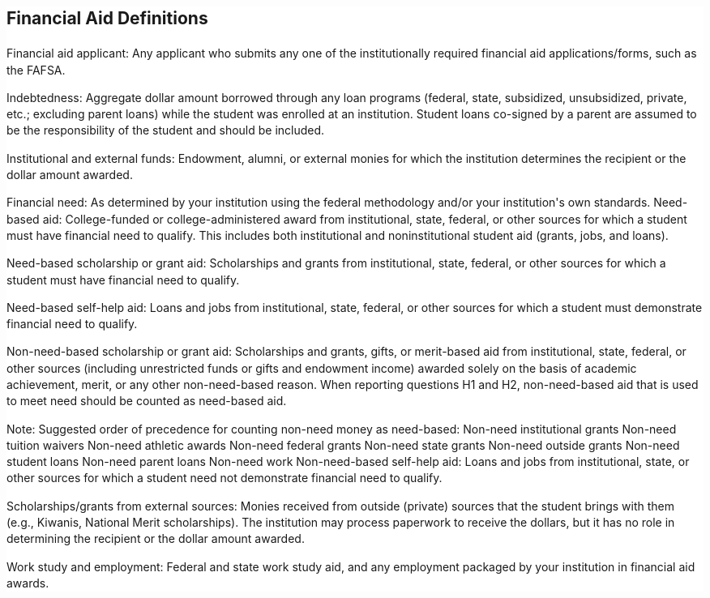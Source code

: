 ## Financial Aid Definitions

Financial aid applicant: Any applicant who submits any one of the institutionally required financial aid applications/forms, such as the FAFSA.

Indebtedness: Aggregate dollar amount borrowed through any loan programs (federal, state, subsidized, unsubsidized, private, etc.; excluding parent loans) while the student was enrolled at an institution. Student loans co-signed by a parent are assumed to be the responsibility of the student and should be included.

Institutional and external funds: Endowment, alumni, or external monies for which the institution determines the recipient or the dollar amount awarded.

Financial need: As determined by your institution using the federal methodology and/or your institution's own standards.
Need-based aid: College-funded or college-administered award from institutional, state, federal, or other sources for which a student must have financial need to qualify. This includes both institutional and noninstitutional student aid (grants, jobs, and loans).

Need-based scholarship or grant aid: Scholarships and grants from institutional, state, federal, or other sources for which a student must have financial need to qualify.

Need-based self-help aid: Loans and jobs from institutional, state, federal, or other sources for which a student must demonstrate financial need to qualify.

Non-need-based scholarship or grant aid: Scholarships and grants, gifts, or merit-based aid from institutional, state, federal, or other sources (including unrestricted funds or gifts and endowment income) awarded solely on the basis of academic achievement, merit, or any other non-need-based reason. When reporting questions H1 and H2, non-need-based aid that is used to meet need should be counted as need-based aid.

Note: Suggested order of precedence for counting non-need money as need-based:
Non-need institutional grants
Non-need tuition waivers
Non-need athletic awards
Non-need federal grants
Non-need state grants
Non-need outside grants
Non-need student loans
Non-need parent loans
Non-need work
Non-need-based self-help aid: Loans and jobs from institutional, state, or other sources for which a student need not demonstrate financial need to qualify.

Scholarships/grants from external sources: Monies received from outside (private) sources that the student brings with them (e.g., Kiwanis, National Merit scholarships). The institution may process paperwork to receive the dollars, but it has no role in determining the recipient or the dollar amount awarded.

Work study and employment: Federal and state work study aid, and any employment packaged by your institution in financial aid awards.
